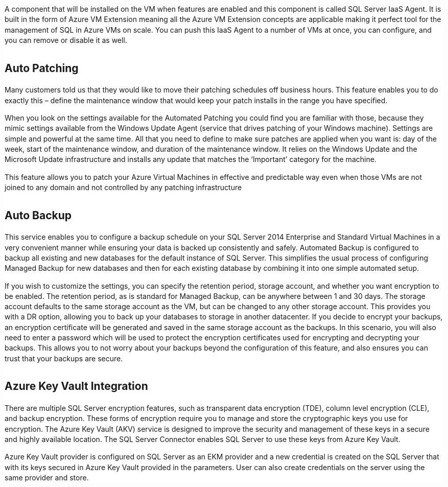 A component that will be installed on the VM when features are enabled and this component is called SQL Server IaaS Agent. It is built in the form of Azure VM Extension meaning all the Azure VM Extension concepts are applicable making it perfect tool for the management of SQL in Azure VMs on scale. You can push this IaaS Agent to a number of VMs at once, you can configure, and you can remove or disable it as well.

## Auto Patching

Many customers told us that they would like to move their patching schedules off business hours. This feature enables you to do exactly this – define the maintenance window that would keep your patch installs in the range you have specified.

When you look on the settings available for the Automated Patching you could find you are familiar with those, because they mimic settings available from the Windows Update Agent (service that drives patching of your Windows machine). Settings are simple and powerful at the same time. All that you need to define to make sure patches are applied when you want is: day of the week, start of the maintenance window, and duration of the maintenance window. It relies on the Windows Update and the Microsoft Update infrastructure and installs any update that matches the ‘Important’ category for the machine.

This feature allows you to patch your Azure Virtual Machines in effective and predictable way even when those VMs are not joined to any domain and not controlled by any patching infrastructure

## Auto Backup

This service enables you to configure a backup schedule on your SQL Server 2014 Enterprise and Standard Virtual Machines in a very convenient manner while ensuring your data is backed up consistently and safely. Automated Backup is configured to backup all existing and new databases for the default instance of SQL Server. This simplifies the usual process of configuring Managed Backup for new databases and then for each existing database by combining it into one simple automated setup.

If you wish to customize the settings, you can specify the retention period, storage account, and whether you want encryption to be enabled. The retention period, as is standard for Managed Backup, can be anywhere between 1 and 30 days. The storage account defaults to the same storage account as the VM, but can be changed to any other storage account. This provides you with a DR option, allowing you to back up your databases to storage in another datacenter. If you decide to encrypt your backups, an encryption certificate will be generated and saved in the same storage account as the backups. In this scenario, you will also need to enter a password which will be used to protect the encryption certificates used for encrypting and decrypting your backups. This allows you to not worry about your backups beyond the configuration of this feature, and also ensures you can trust that your backups are secure.

## Azure Key Vault Integration

There are multiple SQL Server encryption features, such as transparent data encryption (TDE), column level encryption (CLE), and backup encryption. These forms of encryption require you to manage and store the cryptographic keys you use for encryption. The Azure Key Vault (AKV) service is designed to improve the security and management of these keys in a secure and highly available location. The SQL Server Connector enables SQL Server to use these keys from Azure Key Vault.

Azure Key Vault provider is configured on SQL Server as an EKM provider and a new credential is created on the SQL Server that with its keys secured in Azure Key Vault provided in the parameters. User can also create credentials on the server using the same provider and store.
